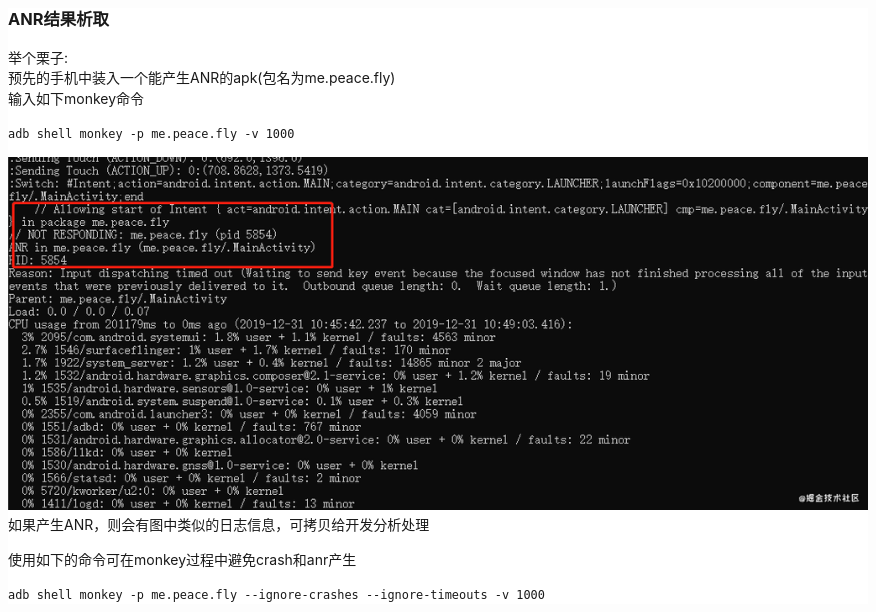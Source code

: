 
### ANR结果析取
举个栗子:</br>
预先的手机中装入一个能产生ANR的apk(包名为me.peace.fly)</br>
输入如下monkey命令
```
adb shell monkey -p me.peace.fly -v 1000
```

![](https://github.com/peace710/AJLife/blob/master/autotest/image/monkey_4.png)
如果产生ANR，则会有图中类似的日志信息，可拷贝给开发分析处理

使用如下的命令可在monkey过程中避免crash和anr产生
```
adb shell monkey -p me.peace.fly --ignore-crashes --ignore-timeouts -v 1000
```
